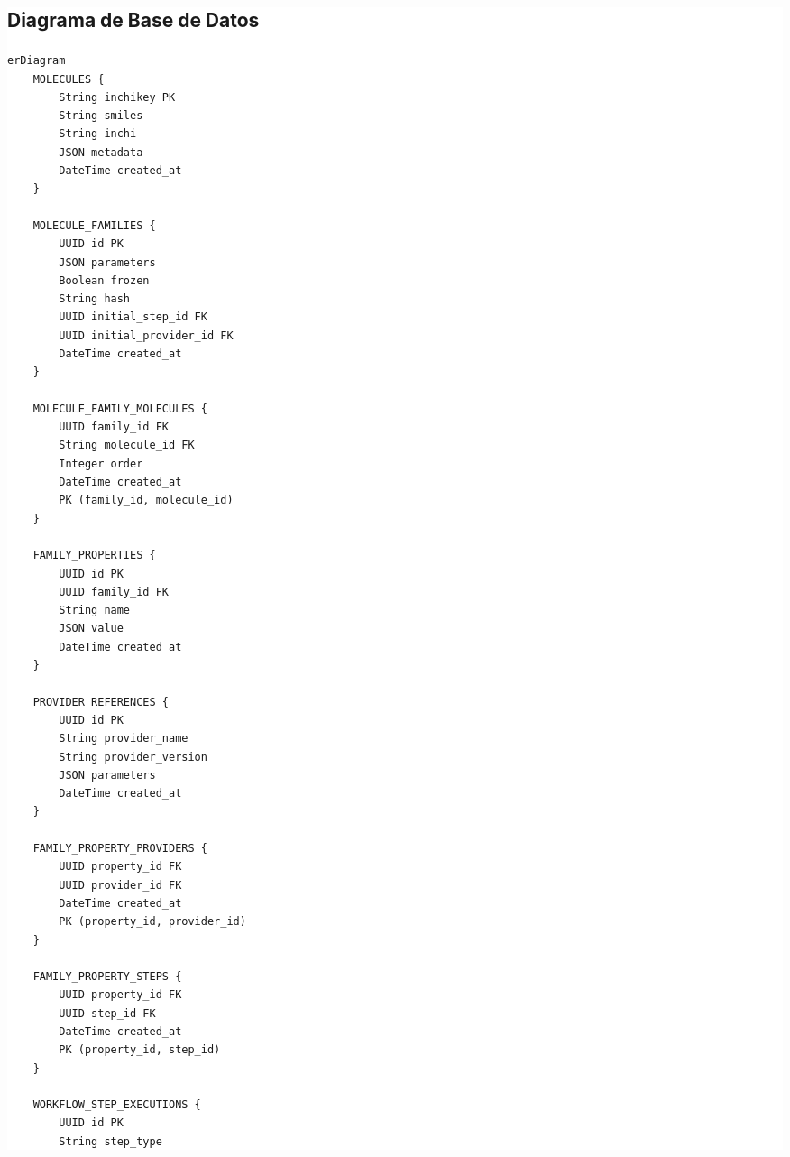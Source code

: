 ## Diagrama de Base de Datos

```mermaid
erDiagram
    MOLECULES {
        String inchikey PK
        String smiles
        String inchi
        JSON metadata
        DateTime created_at
    }

    MOLECULE_FAMILIES {
        UUID id PK
        JSON parameters
        Boolean frozen
        String hash
        UUID initial_step_id FK
        UUID initial_provider_id FK
        DateTime created_at
    }

    MOLECULE_FAMILY_MOLECULES {
        UUID family_id FK
        String molecule_id FK
        Integer order
        DateTime created_at
        PK (family_id, molecule_id)
    }

    FAMILY_PROPERTIES {
        UUID id PK
        UUID family_id FK
        String name
        JSON value
        DateTime created_at
    }

    PROVIDER_REFERENCES {
        UUID id PK
        String provider_name
        String provider_version
        JSON parameters
        DateTime created_at
    }

    FAMILY_PROPERTY_PROVIDERS {
        UUID property_id FK
        UUID provider_id FK
        DateTime created_at
        PK (property_id, provider_id)
    }

    FAMILY_PROPERTY_STEPS {
        UUID property_id FK
        UUID step_id FK
        DateTime created_at
        PK (property_id, step_id)
    }

    WORKFLOW_STEP_EXECUTIONS {
        UUID id PK
        String step_type
```